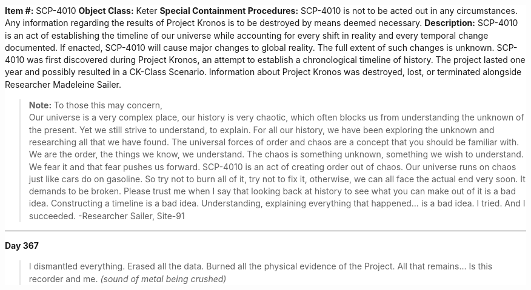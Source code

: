 
**Item #:** SCP-4010
**Object Class:** Keter
**Special Containment Procedures:** SCP-4010 is not to be acted out in any circumstances. Any information regarding the results of Project Kronos is to be destroyed by means deemed necessary.
**Description:** SCP-4010 is an act of establishing the timeline of our universe while accounting for every shift in reality and every temporal change documented. If enacted, SCP-4010 will cause major changes to global reality. The full extent of such changes is unknown.
SCP-4010 was first discovered during Project Kronos, an attempt to establish a chronological timeline of history. The project lasted one year and possibly resulted in a CK-Class Scenario. Information about Project Kronos was destroyed, lost, or terminated alongside Researcher Madeleine Sailer.
> **Note:** To those this may concern,  
>  Our universe is a very complex place, our history is very chaotic, which often blocks us from understanding the unknown of the present. Yet we still strive to understand, to explain. For all our history, we have been exploring the unknown and researching all that we have found.
> The universal forces of order and chaos are a concept that you should be familiar with. We are the order, the things we know, we understand. The chaos is something unknown, something we wish to understand. We fear it and that fear pushes us forward.
> SCP-4010 is an act of creating order out of chaos. Our universe runs on chaos just like cars do on gasoline. So try not to burn all of it, try not to fix it, otherwise, we can all face the actual end very soon. It demands to be broken.
> Please trust me when I say that looking back at history to see what you can make out of it is a bad idea. Constructing a timeline is a bad idea. Understanding, explaining everything that happened… is a bad idea. I tried. And I succeeded.
> -Researcher Sailer, Site-91
  

* * *
  
  

**Day 367**
> I dismantled everything. Erased all the data. Burned all the physical evidence of the Project. All that remains… Is this recorder and me.
> _(sound of metal being crushed)_
  
  